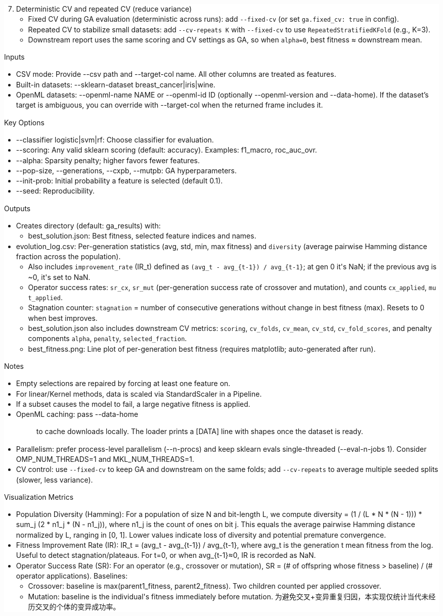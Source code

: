 7) Deterministic CV and repeated CV (reduce variance)
   - Fixed CV during GA evaluation (deterministic across runs): add `--fixed-cv` (or set `ga.fixed_cv: true` in config).
   - Repeated CV to stabilize small datasets: add `--cv-repeats K` with `--fixed-cv` to use `RepeatedStratifiedKFold` (e.g., K=3).
   - Downstream report uses the same scoring and CV settings as GA, so when `alpha=0`, best fitness ≈ downstream mean.

Inputs
- CSV mode: Provide --csv path and --target-col name. All other columns are treated as features.
- Built-in datasets: --sklearn-dataset breast_cancer|iris|wine.
 - OpenML datasets: --openml-name NAME or --openml-id ID (optionally --openml-version and --data-home). If the dataset’s target is ambiguous, you can override with --target-col when the returned frame includes it.

Key Options
- --classifier logistic|svm|rf: Choose classifier for evaluation.
- --scoring: Any valid sklearn scoring (default: accuracy). Examples: f1_macro, roc_auc_ovr.
- --alpha: Sparsity penalty; higher favors fewer features.
- --pop-size, --generations, --cxpb, --mutpb: GA hyperparameters.
- --init-prob: Initial probability a feature is selected (default 0.1).
- --seed: Reproducibility.

Outputs
- Creates directory (default: ga_results) with:
  - best_solution.json: Best fitness, selected feature indices and names.
- evolution_log.csv: Per-generation statistics (avg, std, min, max fitness) and `diversity` (average pairwise Hamming distance fraction across the population).
  - Also includes `improvement_rate` (IR_t) defined as `(avg_t - avg_{t-1}) / avg_{t-1}`; at gen 0 it's NaN; if the previous avg is ~0, it's set to NaN.
  - Operator success rates: `sr_cx`, `sr_mut` (per-generation success rate of crossover and mutation), and counts `cx_applied`, `mut_applied`.
  - Stagnation counter: `stagnation` = number of consecutive generations without change in best fitness (max). Resets to 0 when best improves.
  - best_solution.json also includes downstream CV metrics: `scoring`, `cv_folds`, `cv_mean`, `cv_std`, `cv_fold_scores`, and penalty components `alpha`, `penalty`, `selected_fraction`.
  - best_fitness.png: Line plot of per-generation best fitness (requires matplotlib; auto-generated after run).

Notes
- Empty selections are repaired by forcing at least one feature on.
- For linear/Kernel methods, data is scaled via StandardScaler in a Pipeline.
- If a subset causes the model to fail, a large negative fitness is applied.
- OpenML caching: pass --data-home <dir> to cache downloads locally. The loader prints a [DATA] line with shapes once the dataset is ready.
- Parallelism: prefer process-level parallelism (--n-procs) and keep sklearn evals single-threaded (--eval-n-jobs 1). Consider OMP_NUM_THREADS=1 and MKL_NUM_THREADS=1.
- CV control: use `--fixed-cv` to keep GA and downstream on the same folds; add `--cv-repeats` to average multiple seeded splits (slower, less variance).

Visualization Metrics
- Population Diversity (Hamming): For a population of size N and bit-length L, we compute
  diversity = (1 / (L * N * (N - 1))) * sum_j (2 * n1_j * (N - n1_j)), where n1_j is the count of ones on bit j.
  This equals the average pairwise Hamming distance normalized by L, ranging in [0, 1]. Lower values indicate loss of diversity and potential premature convergence.
- Fitness Improvement Rate (IR): IR_t = (avg_t - avg_{t-1}) / avg_{t-1}, where avg_t is the generation t mean fitness from the log. Useful to detect stagnation/plateaus. For t=0, or when avg_{t-1}≈0, IR is recorded as NaN.
- Operator Success Rate (SR): For an operator (e.g., crossover or mutation), SR = (# of offspring whose fitness > baseline) / (# operator applications). Baselines:
  - Crossover: baseline is max(parent1_fitness, parent2_fitness). Two children counted per applied crossover.
  - Mutation: baseline is the individual's fitness immediately before mutation. 为避免交叉+变异重复归因，本实现仅统计当代未经历交叉的个体的变异成功率。